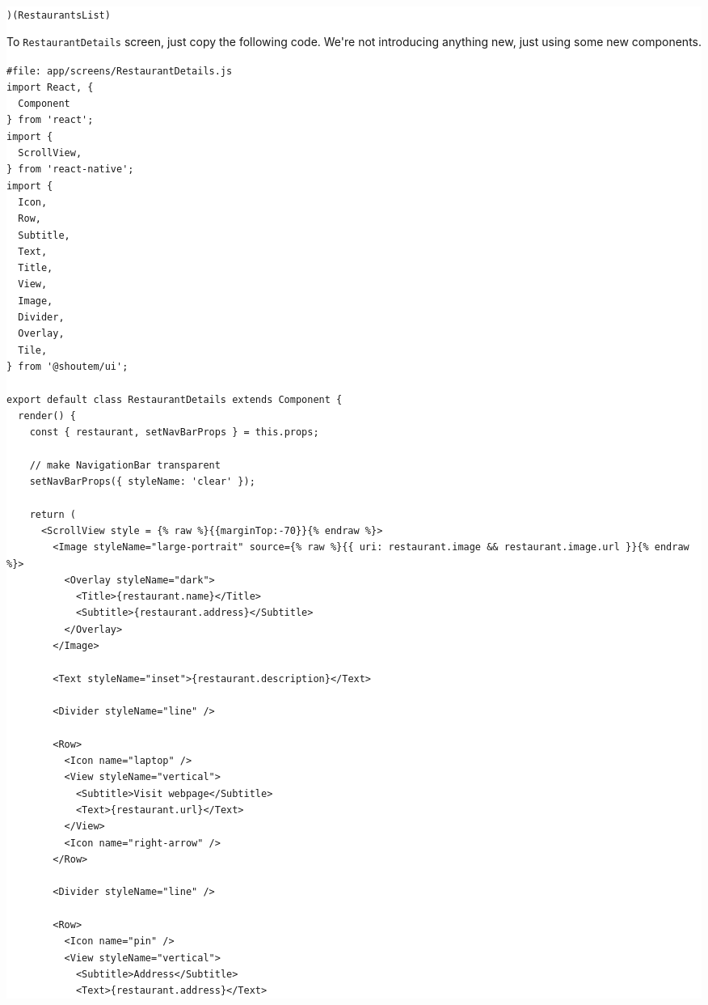 ```JSX
)(RestaurantsList)
```

To `RestaurantDetails` screen, just copy the following code. We're not introducing anything new, just using some new components.

```JSX
#file: app/screens/RestaurantDetails.js
import React, {
  Component
} from 'react';
import {
  ScrollView,
} from 'react-native';
import {
  Icon,
  Row,
  Subtitle,
  Text,
  Title,
  View,
  Image,
  Divider,
  Overlay,
  Tile,
} from '@shoutem/ui';

export default class RestaurantDetails extends Component {
  render() {
    const { restaurant, setNavBarProps } = this.props;
    
    // make NavigationBar transparent
    setNavBarProps({ styleName: 'clear' });

    return (
      <ScrollView style = {% raw %}{{marginTop:-70}}{% endraw %}>
        <Image styleName="large-portrait" source={% raw %}{{ uri: restaurant.image && restaurant.image.url }}{% endraw %}>
          <Overlay styleName="dark">
            <Title>{restaurant.name}</Title>
            <Subtitle>{restaurant.address}</Subtitle>
          </Overlay>
        </Image>

        <Text styleName="inset">{restaurant.description}</Text>

        <Divider styleName="line" />

        <Row>
          <Icon name="laptop" />
          <View styleName="vertical">
            <Subtitle>Visit webpage</Subtitle>
            <Text>{restaurant.url}</Text>
          </View>
          <Icon name="right-arrow" />
        </Row>

        <Divider styleName="line" />

        <Row>
          <Icon name="pin" />
          <View styleName="vertical">
            <Subtitle>Address</Subtitle>
            <Text>{restaurant.address}</Text>
```